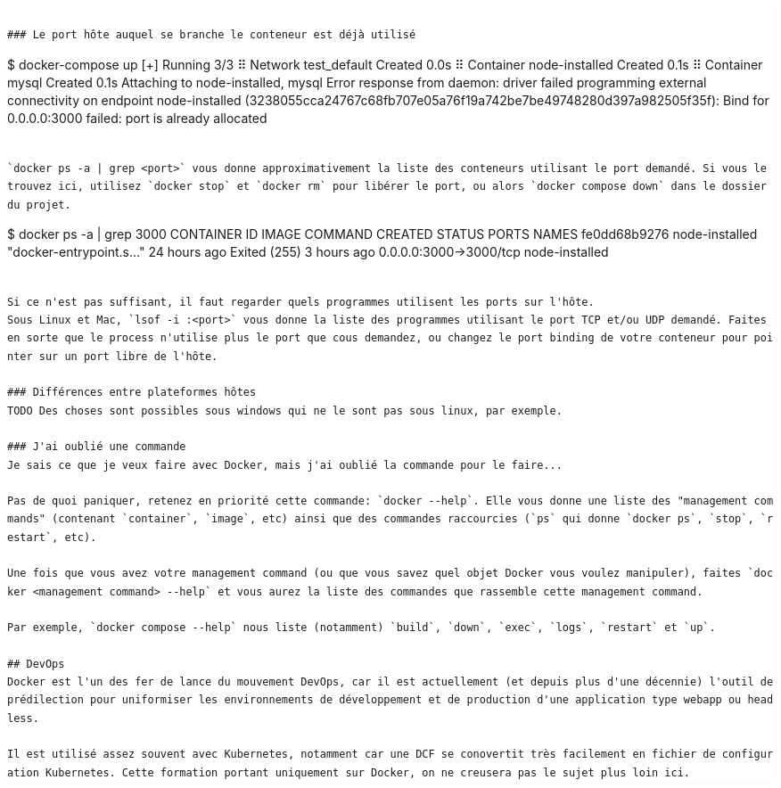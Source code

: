 ```

### Le port hôte auquel se branche le conteneur est déjà utilisé
```
$ docker-compose up
[+] Running 3/3
 ⠿ Network test_default      Created                           0.0s
 ⠿ Container node-installed  Created                           0.1s
 ⠿ Container mysql           Created                           0.1s
Attaching to node-installed, mysql
Error response from daemon: driver failed programming external connectivity on endpoint node-installed (3238055cca24767c68fb707e05a76f19a742be7be49748280d397a982505f35f): Bind for 0.0.0.0:3000 failed: port is already allocated
```

`docker ps -a | grep <port>` vous donne approximativement la liste des conteneurs utilisant le port demandé. Si vous le trouvez ici, utilisez `docker stop` et `docker rm` pour libérer le port, ou alors `docker compose down` dans le dossier du projet.
```
$ docker ps -a | grep 3000
CONTAINER ID   IMAGE              COMMAND                  CREATED        STATUS                     PORTS                    NAMES
fe0dd68b9276   node-installed     "docker-entrypoint.s…"   24 hours ago   Exited (255) 3 hours ago   0.0.0.0:3000->3000/tcp   node-installed
```

Si ce n'est pas suffisant, il faut regarder quels programmes utilisent les ports sur l'hôte.
Sous Linux et Mac, `lsof -i :<port>` vous donne la liste des programmes utilisant le port TCP et/ou UDP demandé. Faites en sorte que le process n'utilise plus le port que cous demandez, ou changez le port binding de votre conteneur pour pointer sur un port libre de l'hôte.

### Différences entre plateformes hôtes
TODO Des choses sont possibles sous windows qui ne le sont pas sous linux, par exemple.

### J'ai oublié une commande
Je sais ce que je veux faire avec Docker, mais j'ai oublié la commande pour le faire...

Pas de quoi paniquer, retenez en priorité cette commande: `docker --help`. Elle vous donne une liste des "management commands" (contenant `container`, `image`, etc) ainsi que des commandes raccourcies (`ps` qui donne `docker ps`, `stop`, `restart`, etc).

Une fois que vous avez votre management command (ou que vous savez quel objet Docker vous voulez manipuler), faites `docker <management command> --help` et vous aurez la liste des commandes que rassemble cette management command.

Par exemple, `docker compose --help` nous liste (notamment) `build`, `down`, `exec`, `logs`, `restart` et `up`.

## DevOps
Docker est l'un des fer de lance du mouvement DevOps, car il est actuellement (et depuis plus d'une décennie) l'outil de prédilection pour uniformiser les environnements de développement et de production d'une application type webapp ou headless.

Il est utilisé assez souvent avec Kubernetes, notamment car une DCF se conovertit très facilement en fichier de configuration Kubernetes. Cette formation portant uniquement sur Docker, on ne creusera pas le sujet plus loin ici.
